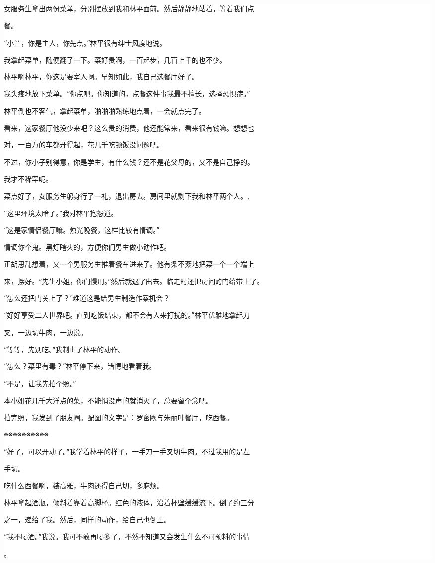 女服务生拿出两份菜单，分别摆放到我和林平面前。然后静静地站着，等着我们点

餐。

“小兰，你是主人，你先点。”林平很有绅士风度地说。

我拿起菜单，随便翻了一下。菜好贵啊，一百起步，几百上千的也不少。

林平啊林平，你这是要宰人啊。早知如此，我自己选餐厅好了。

我头疼地放下菜单。“你点吧。你知道的，点餐这件事我最不擅长，选择恐惧症。”

林平倒也不客气，拿起菜单，啪啪啪熟练地点着，一会就点完了。

看来，这家餐厅他没少来吧？这么贵的消费，他还能常来，看来很有钱嘛。想想也

对，一百万的车都开得起，花几千吃顿饭没问题吧。

不过，你小子别得意，你是学生，有什么钱？还不是花父母的，又不是自己挣的。

我才不稀罕呢。

菜点好了，女服务生躬身行了一礼，退出房去。房间里就剩下我和林平两个人。,

“这里环境太暗了。”我对林平抱怨道。

“这是家情侣餐厅嘛。烛光晚餐，这样比较有情调。”

情调你个鬼。黑灯瞎火的，方便你们男生做小动作吧。

正胡思乱想着，又一个男服务生推着餐车进来了。他有条不紊地把菜一个一个端上

来，摆好。“先生小姐，你们慢用。”然后就退了出去。临走时还把房间的门给带上了。

“怎么还把门关上了？”难道这是给男生制造作案机会？

“好好享受二人世界吧。直到吃饭结束，都不会有人来打扰的。”林平优雅地拿起刀

叉，一边切牛肉，一边说。

“等等，先别吃。”我制止了林平的动作。

“怎么？菜里有毒？”林平停下来，错愕地看着我。

“不是，让我先拍个照。”

本小姐花几千大洋点的菜，不能悄没声的就消灭了，总要留个念吧。

拍完照，我发到了朋友圈。配图的文字是：罗密欧与朱丽叶餐厅，吃西餐。

※※※※※※※※※※

“好了，可以开动了。”我学着林平的样子，一手刀一手叉切牛肉。不过我用的是左

手切。

吃什么西餐啊，装高雅，牛肉还得自己切，多麻烦。

林平拿起酒瓶，倾斜着靠着高脚杯。红色的液体，沿着杯壁缓缓流下。倒了约三分

之一，递给了我。然后，同样的动作，给自己也倒上。

“我不喝酒。”我说。我可不敢再喝多了，不然不知道又会发生什么不可预料的事情

。
